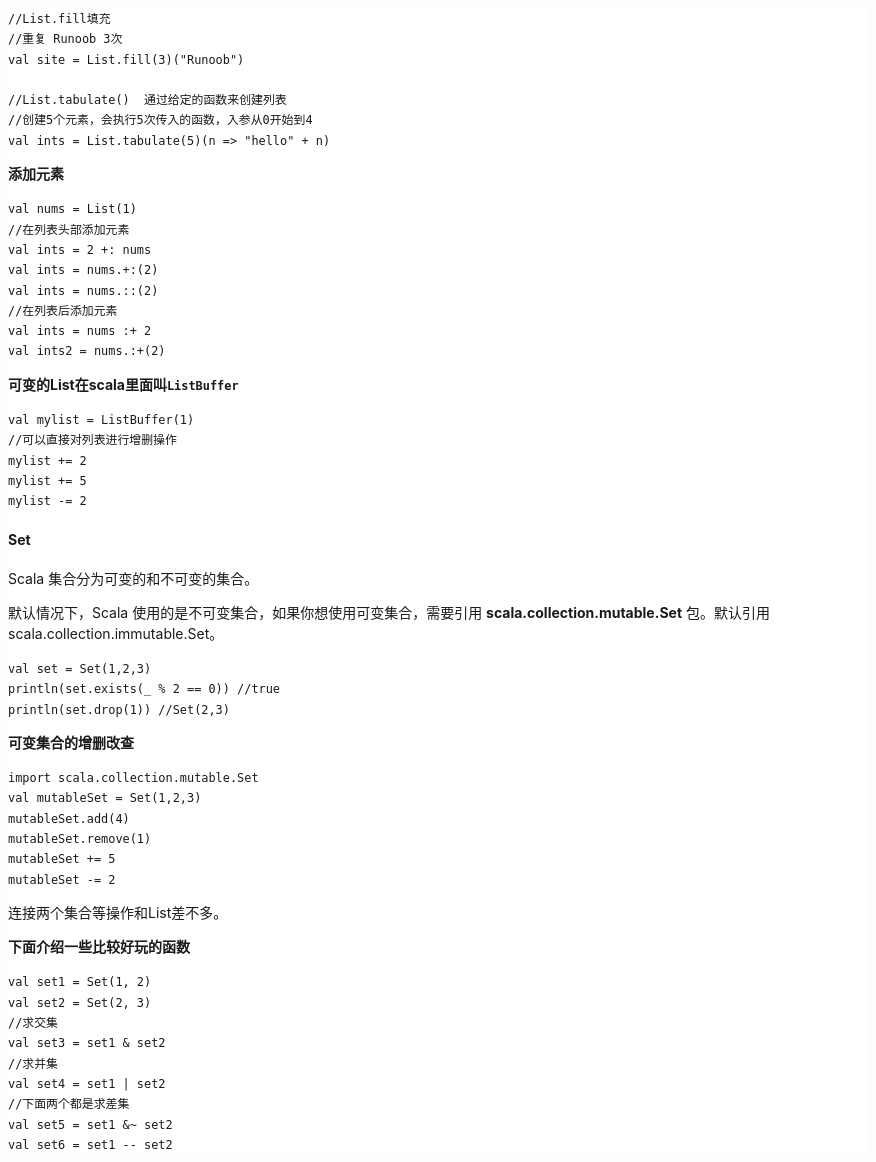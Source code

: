     //List.fill填充
    //重复 Runoob 3次
    val site = List.fill(3)("Runoob")
    
    //List.tabulate()  通过给定的函数来创建列表 
    //创建5个元素，会执行5次传入的函数，入参从0开始到4
    val ints = List.tabulate(5)(n => "hello" + n)


**添加元素**

    val nums = List(1)
    //在列表头部添加元素
    val ints = 2 +: nums
    val ints = nums.+:(2)
    val ints = nums.::(2)
    //在列表后添加元素
    val ints = nums :+ 2
    val ints2 = nums.:+(2)


**可变的List在scala里面叫`ListBuffer`**

    val mylist = ListBuffer(1)
    //可以直接对列表进行增删操作
    mylist += 2
    mylist += 5
    mylist -= 2


#### Set

Scala 集合分为可变的和不可变的集合。

默认情况下，Scala 使用的是不可变集合，如果你想使用可变集合，需要引用 **scala.collection.mutable.Set** 包。默认引用 scala.collection.immutable.Set。

    val set = Set(1,2,3)
    println(set.exists(_ % 2 == 0)) //true
    println(set.drop(1)) //Set(2,3)


**可变集合的增删改查**

    import scala.collection.mutable.Set
    val mutableSet = Set(1,2,3)
    mutableSet.add(4)
    mutableSet.remove(1)
    mutableSet += 5
    mutableSet -= 2


连接两个集合等操作和List差不多。

**下面介绍一些比较好玩的函数**

    val set1 = Set(1, 2)
    val set2 = Set(2, 3)
    //求交集
    val set3 = set1 & set2
    //求并集
    val set4 = set1 | set2
    //下面两个都是求差集
    val set5 = set1 &~ set2
    val set6 = set1 -- set2
